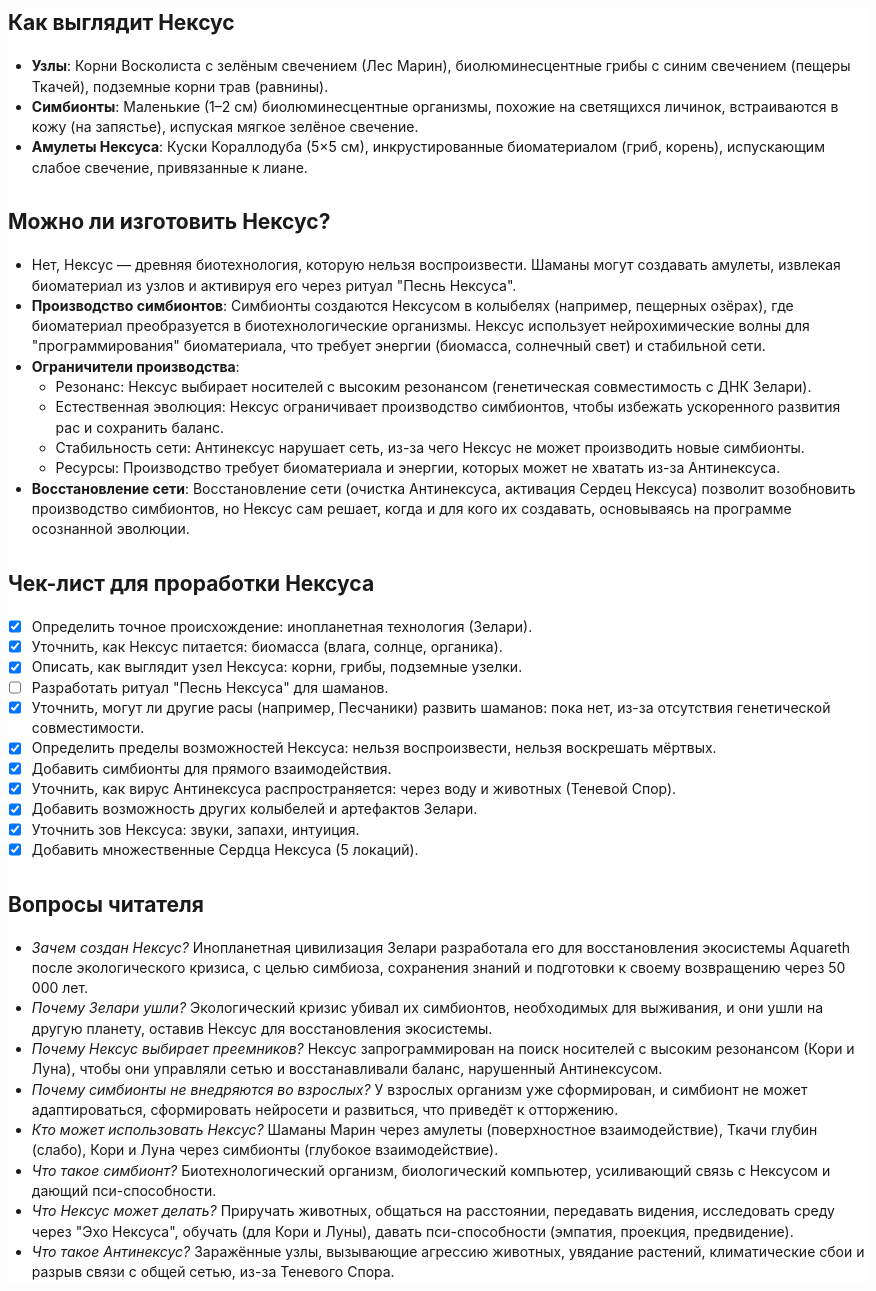 ## Как выглядит Нексус
- **Узлы**: Корни Восколиста с зелёным свечением (Лес Марин), биолюминесцентные грибы с синим свечением (пещеры Ткачей), подземные корни трав (равнины).  
- **Симбионты**: Маленькие (1–2 см) биолюминесцентные организмы, похожие на светящихся личинок, встраиваются в кожу (на запястье), испуская мягкое зелёное свечение.  
- **Амулеты Нексуса**: Куски Кораллодуба (5×5 см), инкрустированные биоматериалом (гриб, корень), испускающим слабое свечение, привязанные к лиане.  

## Можно ли изготовить Нексус?
- Нет, Нексус — древняя биотехнология, которую нельзя воспроизвести. Шаманы могут создавать амулеты, извлекая биоматериал из узлов и активируя его через ритуал "Песнь Нексуса".  
- **Производство симбионтов**: Симбионты создаются Нексусом в колыбелях (например, пещерных озёрах), где биоматериал преобразуется в биотехнологические организмы. Нексус использует нейрохимические волны для "программирования" биоматериала, что требует энергии (биомасса, солнечный свет) и стабильной сети.  
- **Ограничители производства**:  
  - Резонанс: Нексус выбирает носителей с высоким резонансом (генетическая совместимость с ДНК Зелари).  
  - Естественная эволюция: Нексус ограничивает производство симбионтов, чтобы избежать ускоренного развития рас и сохранить баланс.  
  - Стабильность сети: Антинексус нарушает сеть, из-за чего Нексус не может производить новые симбионты.  
  - Ресурсы: Производство требует биоматериала и энергии, которых может не хватать из-за Антинексуса.  
- **Восстановление сети**: Восстановление сети (очистка Антинексуса, активация Сердец Нексуса) позволит возобновить производство симбионтов, но Нексус сам решает, когда и для кого их создавать, основываясь на программе осознанной эволюции.  

## Чек-лист для проработки Нексуса
- [x] Определить точное происхождение: инопланетная технология (Зелари).  
- [x] Уточнить, как Нексус питается: биомасса (влага, солнце, органика).  
- [x] Описать, как выглядит узел Нексуса: корни, грибы, подземные узелки.  
- [ ] Разработать ритуал "Песнь Нексуса" для шаманов.  
- [x] Уточнить, могут ли другие расы (например, Песчаники) развить шаманов: пока нет, из-за отсутствия генетической совместимости.  
- [x] Определить пределы возможностей Нексуса: нельзя воспроизвести, нельзя воскрешать мёртвых.  
- [x] Добавить симбионты для прямого взаимодействия.  
- [x] Уточнить, как вирус Антинексуса распространяется: через воду и животных (Теневой Спор).  
- [x] Добавить возможность других колыбелей и артефактов Зелари.  
- [x] Уточнить зов Нексуса: звуки, запахи, интуиция.  
- [x] Добавить множественные Сердца Нексуса (5 локаций).  

## Вопросы читателя
- *Зачем создан Нексус?* Инопланетная цивилизация Зелари разработала его для восстановления экосистемы Aquareth после экологического кризиса, с целью симбиоза, сохранения знаний и подготовки к своему возвращению через 50 000 лет.  
- *Почему Зелари ушли?* Экологический кризис убивал их симбионтов, необходимых для выживания, и они ушли на другую планету, оставив Нексус для восстановления экосистемы.  
- *Почему Нексус выбирает преемников?* Нексус запрограммирован на поиск носителей с высоким резонансом (Кори и Луна), чтобы они управляли сетью и восстанавливали баланс, нарушенный Антинексусом.  
- *Почему симбионты не внедряются во взрослых?* У взрослых организм уже сформирован, и симбионт не может адаптироваться, сформировать нейросети и развиться, что приведёт к отторжению.  
- *Кто может использовать Нексус?* Шаманы Марин через амулеты (поверхностное взаимодействие), Ткачи глубин (слабо), Кори и Луна через симбионты (глубокое взаимодействие).  
- *Что такое симбионт?* Биотехнологический организм, биологический компьютер, усиливающий связь с Нексусом и дающий пси-способности.  
- *Что Нексус может делать?* Приручать животных, общаться на расстоянии, передавать видения, исследовать среду через "Эхо Нексуса", обучать (для Кори и Луны), давать пси-способности (эмпатия, проекция, предвидение).  
- *Что такое Антинексус?* Заражённые узлы, вызывающие агрессию животных, увядание растений, климатические сбои и разрыв связи с общей сетью, из-за Теневого Спора.  